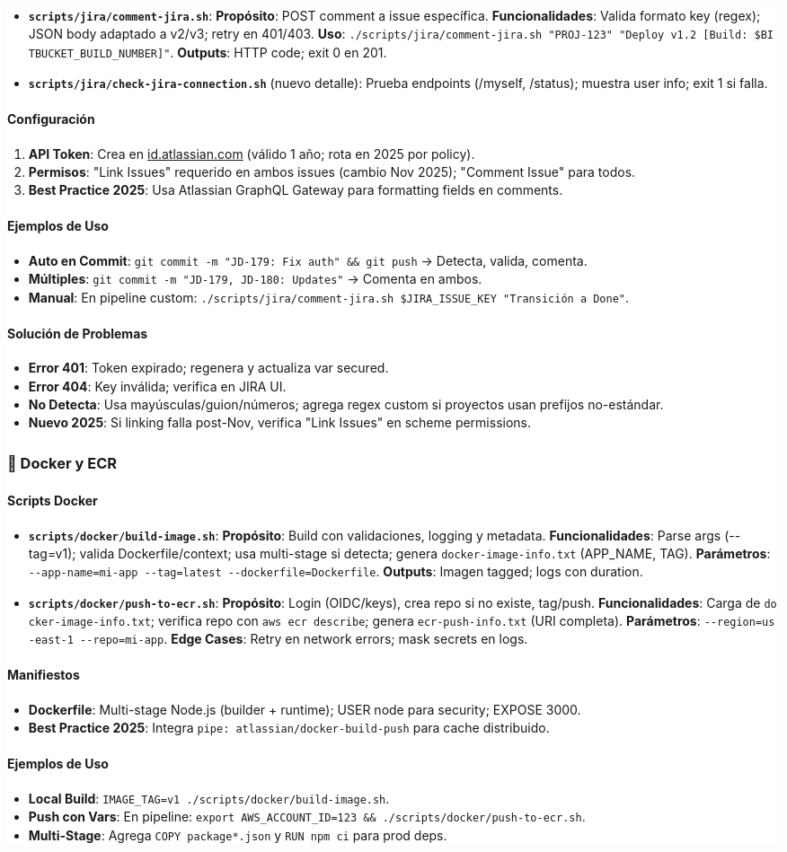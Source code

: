 - **`scripts/jira/comment-jira.sh`**:
  **Propósito**: POST comment a issue específica.
  **Funcionalidades**: Valida formato key (regex); JSON body adaptado a v2/v3; retry en 401/403.
  **Uso**: `./scripts/jira/comment-jira.sh "PROJ-123" "Deploy v1.2 [Build: $BITBUCKET_BUILD_NUMBER]"`.
  **Outputs**: HTTP code; exit 0 en 201.

- **`scripts/jira/check-jira-connection.sh`** (nuevo detalle): Prueba endpoints (/myself, /status); muestra user info; exit 1 si falla.

#### Configuración
1. **API Token**: Crea en [id.atlassian.com](https://id.atlassian.com/manage-profile/security/api-tokens) (válido 1 año; rota en 2025 por policy).
2. **Permisos**: "Link Issues" requerido en ambos issues (cambio Nov 2025); "Comment Issue" para todos.
3. **Best Practice 2025**: Usa Atlassian GraphQL Gateway para formatting fields en comments.

#### Ejemplos de Uso
- **Auto en Commit**: `git commit -m "JD-179: Fix auth" && git push` → Detecta, valida, comenta.
- **Múltiples**: `git commit -m "JD-179, JD-180: Updates"` → Comenta en ambos.
- **Manual**: En pipeline custom: `./scripts/jira/comment-jira.sh $JIRA_ISSUE_KEY "Transición a Done"`.

#### Solución de Problemas
- **Error 401**: Token expirado; regenera y actualiza var secured.
- **Error 404**: Key inválida; verifica en JIRA UI.
- **No Detecta**: Usa mayúsculas/guion/números; agrega regex custom si proyectos usan prefijos no-estándar.
- **Nuevo 2025**: Si linking falla post-Nov, verifica "Link Issues" en scheme permissions.

### 🐳 Docker y ECR

#### Scripts Docker
- **`scripts/docker/build-image.sh`**:
  **Propósito**: Build con validaciones, logging y metadata.
  **Funcionalidades**: Parse args (--tag=v1); valida Dockerfile/context; usa multi-stage si detecta; genera `docker-image-info.txt` (APP_NAME, TAG).
  **Parámetros**: `--app-name=mi-app --tag=latest --dockerfile=Dockerfile`.
  **Outputs**: Imagen tagged; logs con duration.

- **`scripts/docker/push-to-ecr.sh`**:
  **Propósito**: Login (OIDC/keys), crea repo si no existe, tag/push.
  **Funcionalidades**: Carga de `docker-image-info.txt`; verifica repo con `aws ecr describe`; genera `ecr-push-info.txt` (URI completa).
  **Parámetros**: `--region=us-east-1 --repo=mi-app`.
  **Edge Cases**: Retry en network errors; mask secrets en logs.

#### Manifiestos
- **Dockerfile**: Multi-stage Node.js (builder + runtime); USER node para security; EXPOSE 3000.
- **Best Practice 2025**: Integra `pipe: atlassian/docker-build-push` para cache distribuido.

#### Ejemplos de Uso
- **Local Build**: `IMAGE_TAG=v1 ./scripts/docker/build-image.sh`.
- **Push con Vars**: En pipeline: `export AWS_ACCOUNT_ID=123 && ./scripts/docker/push-to-ecr.sh`.
- **Multi-Stage**: Agrega `COPY package*.json` y `RUN npm ci` para prod deps.
